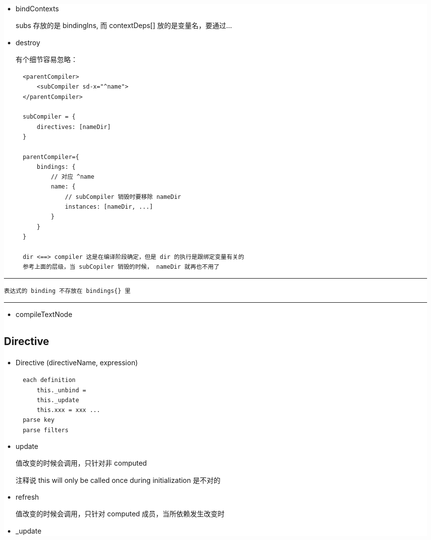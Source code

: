 - bindContexts

	subs 存放的是 bindingIns, 而 contextDeps[] 放的是变量名，要通过...
	
- destroy 

	有个细节容易忽略：
	
		<parentCompiler>
		    <subCompiler sd-x="^name">
		</parentCompiler>
		
		subCompiler = {
		    directives: [nameDir]
		}
		
		parentCompiler={
		    bindings: {
		        // 对应 ^name
		        name: {
		        	// subCompiler 销毁时要移除 nameDir
		            instances: [nameDir, ...]
		        }
		    }
		}
	
		dir <==> compiler 这是在编译阶段确定，但是 dir 的执行是跟绑定变量有关的
		参考上面的层级，当 subCopiler 销毁的时候， nameDir 就再也不用了
	
---
	
	表达式的 binding 不存放在 bindings{} 里
---

- compileTextNode

## Directive

- Directive (directiveName, expression)

		each definition
			this._unbind = 
			this._update
			this.xxx = xxx ...
		parse key
		parse filters

- update
	
	值改变的时候会调用，只针对非 computed

	注释说 this will only be called once during initialization 是不对的

- refresh

	值改变的时候会调用，只针对 computed 成员，当所依赖发生改变时

- _update
